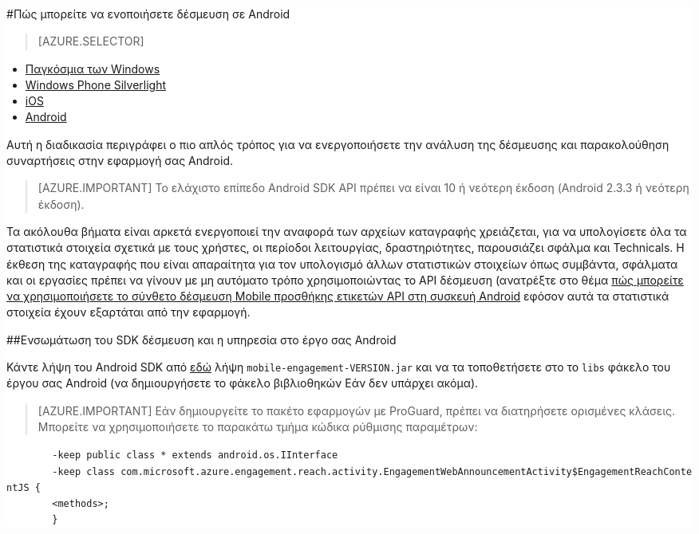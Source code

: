 <properties
    pageTitle="Ενοποίηση Android SDK Azure δέσμευση κινητές συσκευές"
    description="Πιο πρόσφατες ενημερώσεις και διαδικασίες για Android SDK για δέσμευση Mobile Azure"
    services="mobile-engagement"
    documentationCenter="mobile"
    authors="piyushjo"
    manager="dwrede"
    editor="" />

<tags
    ms.service="mobile-engagement"
    ms.workload="mobile"
    ms.tgt_pltfrm="mobile-android"
    ms.devlang="Java"
    ms.topic="article"
    ms.date="08/19/2016"
    ms.author="piyushjo" />

#<a name="how-to-integrate-engagement-on-android"></a>Πώς μπορείτε να ενοποιήσετε δέσμευση σε Android

> [AZURE.SELECTOR]
- [Παγκόσμια των Windows](mobile-engagement-windows-store-integrate-engagement.md)
- [Windows Phone Silverlight](mobile-engagement-windows-phone-integrate-engagement.md)
- [iOS](mobile-engagement-ios-integrate-engagement.md)
- [Android](mobile-engagement-android-integrate-engagement.md)

Αυτή η διαδικασία περιγράφει ο πιο απλός τρόπος για να ενεργοποιήσετε την ανάλυση της δέσμευσης και παρακολούθηση συναρτήσεις στην εφαρμογή σας Android.

> [AZURE.IMPORTANT] Το ελάχιστο επίπεδο Android SDK API πρέπει να είναι 10 ή νεότερη έκδοση (Android 2.3.3 ή νεότερη έκδοση).

Τα ακόλουθα βήματα είναι αρκετά ενεργοποιεί την αναφορά των αρχείων καταγραφής χρειάζεται, για να υπολογίσετε όλα τα στατιστικά στοιχεία σχετικά με τους χρήστες, οι περίοδοι λειτουργίας, δραστηριότητες, παρουσιάζει σφάλμα και Technicals. Η έκθεση της καταγραφής που είναι απαραίτητα για τον υπολογισμό άλλων στατιστικών στοιχείων όπως συμβάντα, σφάλματα και οι εργασίες πρέπει να γίνουν με μη αυτόματο τρόπο χρησιμοποιώντας το API δέσμευση (ανατρέξτε στο θέμα [πώς μπορείτε να χρησιμοποιήσετε το σύνθετο δέσμευση Mobile προσθήκης ετικετών API στη συσκευή Android](mobile-engagement-android-use-engagement-api.md) εφόσον αυτά τα στατιστικά στοιχεία έχουν εξαρτάται από την εφαρμογή.

##<a name="embed-the-engagement-sdk-and-service-into-your-android-project"></a>Ενσωμάτωση του SDK δέσμευση και η υπηρεσία στο έργο σας Android

Κάντε λήψη του Android SDK από [εδώ](https://aka.ms/vq9mfn) λήψη `mobile-engagement-VERSION.jar` και να τα τοποθετήσετε στο το `libs` φάκελο του έργου σας Android (να δημιουργήσετε το φάκελο βιβλιοθηκών Εάν δεν υπάρχει ακόμα).

> [AZURE.IMPORTANT]
> Εάν δημιουργείτε το πακέτο εφαρμογών με ProGuard, πρέπει να διατηρήσετε ορισμένες κλάσεις. Μπορείτε να χρησιμοποιήσετε το παρακάτω τμήμα κώδικα ρύθμισης παραμέτρων:
>
>
            -keep public class * extends android.os.IInterface
            -keep class com.microsoft.azure.engagement.reach.activity.EngagementWebAnnouncementActivity$EngagementReachContentJS {
            <methods>;
            }


[Device API]: http://go.microsoft.com/?linkid=9876094